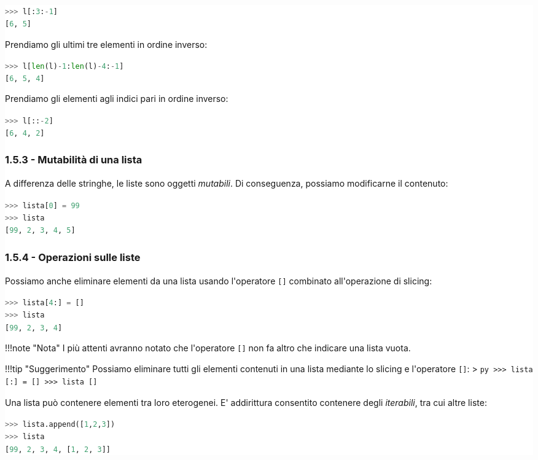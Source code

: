 ```py
>>> l[:3:-1]
[6, 5]
```

Prendiamo gli ultimi tre elementi in ordine inverso:

```py
>>> l[len(l)-1:len(l)-4:-1]
[6, 5, 4]
```

Prendiamo gli elementi agli indici pari in ordine inverso:

```py
>>> l[::-2]
[6, 4, 2]
```

### 1.5.3 - Mutabilità di una lista

A differenza delle stringhe, le liste sono oggetti *mutabili*. Di conseguenza, possiamo modificarne il contenuto:

```py
>>> lista[0] = 99
>>> lista
[99, 2, 3, 4, 5]
```

### 1.5.4 - Operazioni sulle liste

Possiamo anche eliminare elementi da una lista usando l'operatore `[]` combinato all'operazione di slicing:

```py
>>> lista[4:] = []
>>> lista
[99, 2, 3, 4]
```

!!!note "Nota"
	I più attenti avranno notato che l'operatore `[]` non fa altro che indicare una lista vuota.

!!!tip "Suggerimento"
	Possiamo eliminare tutti gli elementi contenuti in una lista mediante lo slicing e l'operatore `[]`:
	> ```py
	  >>> lista[:] = []
	  >>> lista
	  []
	  ```

Una lista può contenere elementi tra loro eterogenei. E' addirittura consentito contenere degli *iterabili*, tra cui altre liste:

```py
>>> lista.append([1,2,3])
>>> lista
[99, 2, 3, 4, [1, 2, 3]]
```
